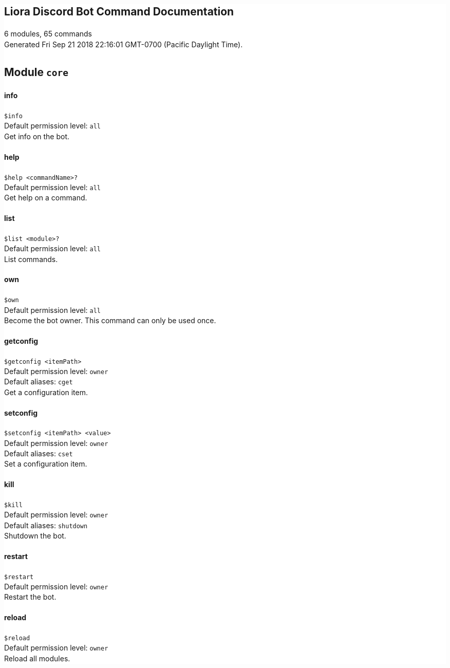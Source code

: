 ## Liora Discord Bot Command Documentation
6 modules, 65 commands<br>
Generated Fri Sep 21 2018 22:16:01 GMT-0700 (Pacific Daylight Time).

## Module `core`
#### info
`$info `<br>
Default permission level: `all`<br>
Get info on the bot.

#### help
`$help <commandName>?`<br>
Default permission level: `all`<br>
Get help on a command.

#### list
`$list <module>?`<br>
Default permission level: `all`<br>
List commands.

#### own
`$own `<br>
Default permission level: `all`<br>
Become the bot owner. This command can only be used once.

#### getconfig
`$getconfig <itemPath>`<br>
Default permission level: `owner`<br>
Default aliases: `cget`<br>
Get a configuration item.

#### setconfig
`$setconfig <itemPath> <value>`<br>
Default permission level: `owner`<br>
Default aliases: `cset`<br>
Set a configuration item.

#### kill
`$kill `<br>
Default permission level: `owner`<br>
Default aliases: `shutdown`<br>
Shutdown the bot.

#### restart
`$restart `<br>
Default permission level: `owner`<br>
Restart the bot.

#### reload
`$reload `<br>
Default permission level: `owner`<br>
Reload all modules.
